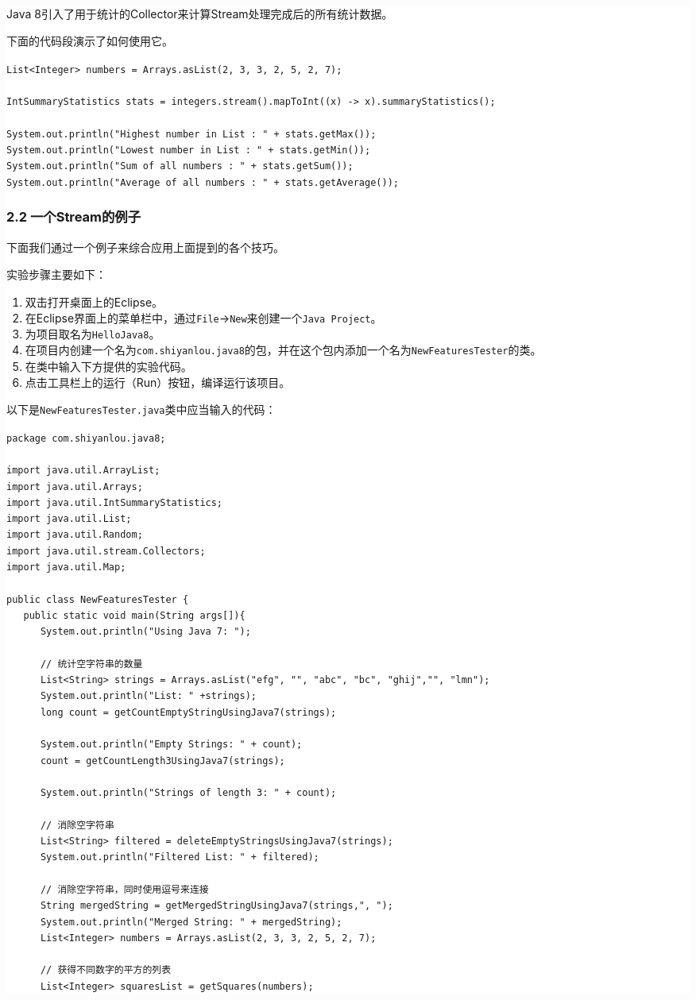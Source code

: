 Java 8引入了用于统计的Collector来计算Stream处理完成后的所有统计数据。

下面的代码段演示了如何使用它。

```
List<Integer> numbers = Arrays.asList(2, 3, 3, 2, 5, 2, 7);

IntSummaryStatistics stats = integers.stream().mapToInt((x) -> x).summaryStatistics();

System.out.println("Highest number in List : " + stats.getMax());
System.out.println("Lowest number in List : " + stats.getMin());
System.out.println("Sum of all numbers : " + stats.getSum());
System.out.println("Average of all numbers : " + stats.getAverage());
```


### 2.2 一个Stream的例子


下面我们通过一个例子来综合应用上面提到的各个技巧。

实验步骤主要如下：
1. 双击打开桌面上的Eclipse。
2. 在Eclipse界面上的菜单栏中，通过`File`->`New`来创建一个`Java Project`。
3. 为项目取名为`HelloJava8`。
4. 在项目内创建一个名为`com.shiyanlou.java8`的包，并在这个包内添加一个名为`NewFeaturesTester`的类。
5. 在类中输入下方提供的实验代码。
6. 点击工具栏上的运行（Run）按钮，编译运行该项目。

以下是`NewFeaturesTester.java`类中应当输入的代码：


```
package com.shiyanlou.java8;

import java.util.ArrayList;
import java.util.Arrays;
import java.util.IntSummaryStatistics;
import java.util.List;
import java.util.Random;
import java.util.stream.Collectors;
import java.util.Map;

public class NewFeaturesTester {
   public static void main(String args[]){
      System.out.println("Using Java 7: ");
		
      // 统计空字符串的数量
      List<String> strings = Arrays.asList("efg", "", "abc", "bc", "ghij","", "lmn");
      System.out.println("List: " +strings);
      long count = getCountEmptyStringUsingJava7(strings);
		
      System.out.println("Empty Strings: " + count);
      count = getCountLength3UsingJava7(strings);
		
      System.out.println("Strings of length 3: " + count);
		
      // 消除空字符串
      List<String> filtered = deleteEmptyStringsUsingJava7(strings);
      System.out.println("Filtered List: " + filtered);
		
      // 消除空字符串，同时使用逗号来连接
      String mergedString = getMergedStringUsingJava7(strings,", ");
      System.out.println("Merged String: " + mergedString);
      List<Integer> numbers = Arrays.asList(2, 3, 3, 2, 5, 2, 7);
		
      // 获得不同数字的平方的列表
      List<Integer> squaresList = getSquares(numbers);
```